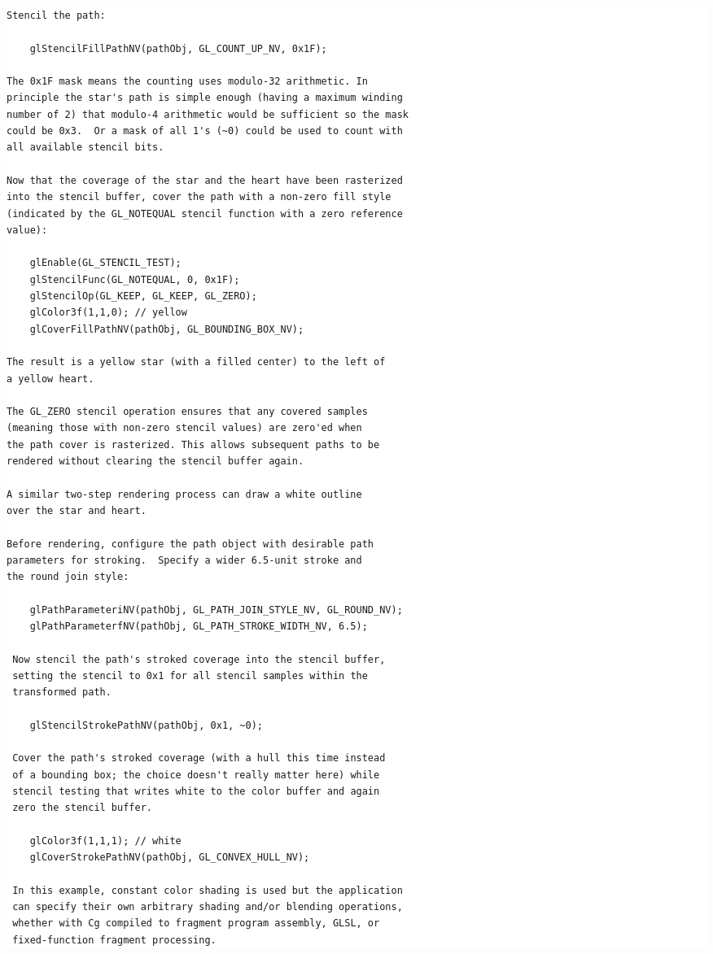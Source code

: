     Stencil the path:

        glStencilFillPathNV(pathObj, GL_COUNT_UP_NV, 0x1F);

    The 0x1F mask means the counting uses modulo-32 arithmetic. In
    principle the star's path is simple enough (having a maximum winding
    number of 2) that modulo-4 arithmetic would be sufficient so the mask
    could be 0x3.  Or a mask of all 1's (~0) could be used to count with
    all available stencil bits.

    Now that the coverage of the star and the heart have been rasterized
    into the stencil buffer, cover the path with a non-zero fill style
    (indicated by the GL_NOTEQUAL stencil function with a zero reference
    value):

        glEnable(GL_STENCIL_TEST);
        glStencilFunc(GL_NOTEQUAL, 0, 0x1F);
        glStencilOp(GL_KEEP, GL_KEEP, GL_ZERO);
        glColor3f(1,1,0); // yellow
        glCoverFillPathNV(pathObj, GL_BOUNDING_BOX_NV);

    The result is a yellow star (with a filled center) to the left of
    a yellow heart.

    The GL_ZERO stencil operation ensures that any covered samples
    (meaning those with non-zero stencil values) are zero'ed when
    the path cover is rasterized. This allows subsequent paths to be
    rendered without clearing the stencil buffer again.

    A similar two-step rendering process can draw a white outline
    over the star and heart.

    Before rendering, configure the path object with desirable path
    parameters for stroking.  Specify a wider 6.5-unit stroke and
    the round join style:

        glPathParameteriNV(pathObj, GL_PATH_JOIN_STYLE_NV, GL_ROUND_NV);
        glPathParameterfNV(pathObj, GL_PATH_STROKE_WIDTH_NV, 6.5);

     Now stencil the path's stroked coverage into the stencil buffer,
     setting the stencil to 0x1 for all stencil samples within the
     transformed path.

        glStencilStrokePathNV(pathObj, 0x1, ~0);

     Cover the path's stroked coverage (with a hull this time instead
     of a bounding box; the choice doesn't really matter here) while
     stencil testing that writes white to the color buffer and again
     zero the stencil buffer.

        glColor3f(1,1,1); // white
        glCoverStrokePathNV(pathObj, GL_CONVEX_HULL_NV);

     In this example, constant color shading is used but the application
     can specify their own arbitrary shading and/or blending operations,
     whether with Cg compiled to fragment program assembly, GLSL, or
     fixed-function fragment processing.
